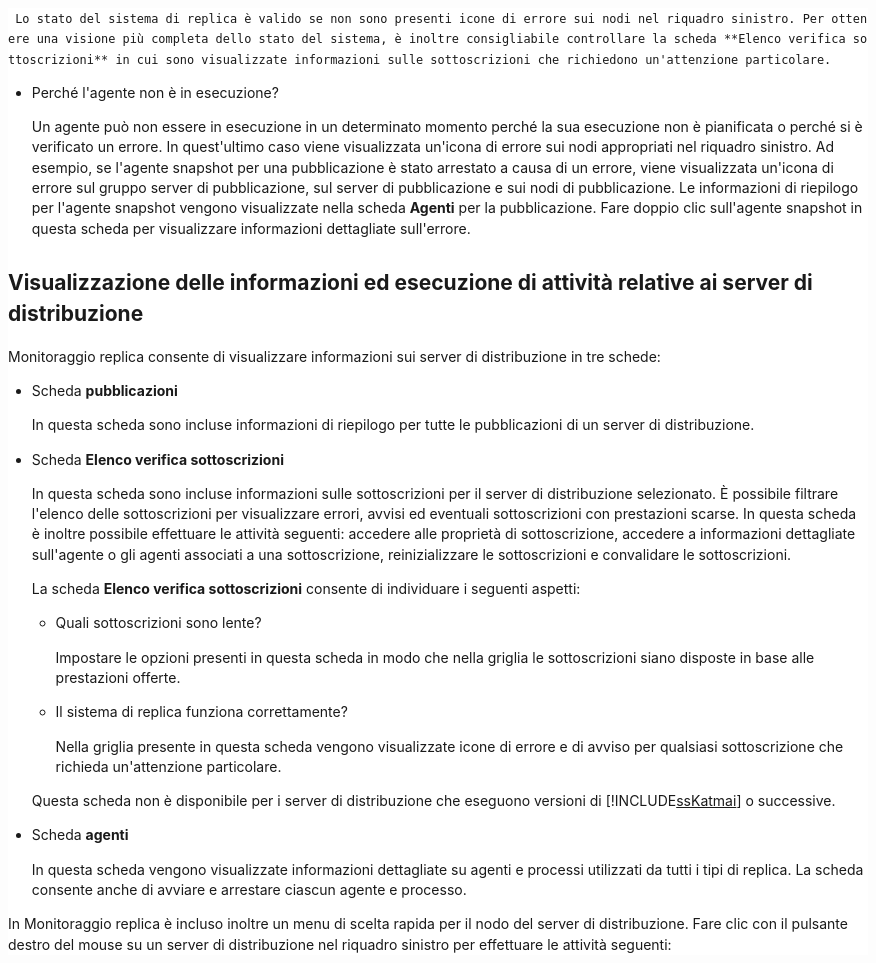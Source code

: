      Lo stato del sistema di replica è valido se non sono presenti icone di errore sui nodi nel riquadro sinistro. Per ottenere una visione più completa dello stato del sistema, è inoltre consigliabile controllare la scheda **Elenco verifica sottoscrizioni** in cui sono visualizzate informazioni sulle sottoscrizioni che richiedono un'attenzione particolare.  
  
-   Perché l'agente non è in esecuzione?  
  
     Un agente può non essere in esecuzione in un determinato momento perché la sua esecuzione non è pianificata o perché si è verificato un errore. In quest'ultimo caso viene visualizzata un'icona di errore sui nodi appropriati nel riquadro sinistro. Ad esempio, se l'agente snapshot per una pubblicazione è stato arrestato a causa di un errore, viene visualizzata un'icona di errore sul gruppo server di pubblicazione, sul server di pubblicazione e sui nodi di pubblicazione. Le informazioni di riepilogo per l'agente snapshot vengono visualizzate nella scheda **Agenti** per la pubblicazione. Fare doppio clic sull'agente snapshot in questa scheda per visualizzare informazioni dettagliate sull'errore.  
  
## <a name="viewing-information-and-performing-tasks-related-to-distributors"></a>Visualizzazione delle informazioni ed esecuzione di attività relative ai server di distribuzione  
 Monitoraggio replica consente di visualizzare informazioni sui server di distribuzione in tre schede:  
  
-   Scheda **pubblicazioni**  
  
     In questa scheda sono incluse informazioni di riepilogo per tutte le pubblicazioni di un server di distribuzione.  
  
-   Scheda **Elenco verifica sottoscrizioni**  
  
     In questa scheda sono incluse informazioni sulle sottoscrizioni per il server di distribuzione selezionato. È possibile filtrare l'elenco delle sottoscrizioni per visualizzare errori, avvisi ed eventuali sottoscrizioni con prestazioni scarse. In questa scheda è inoltre possibile effettuare le attività seguenti: accedere alle proprietà di sottoscrizione, accedere a informazioni dettagliate sull'agente o gli agenti associati a una sottoscrizione, reinizializzare le sottoscrizioni e convalidare le sottoscrizioni.  
  
     La scheda **Elenco verifica sottoscrizioni** consente di individuare i seguenti aspetti:  
  
    -   Quali sottoscrizioni sono lente?  
  
         Impostare le opzioni presenti in questa scheda in modo che nella griglia le sottoscrizioni siano disposte in base alle prestazioni offerte.  
  
    -   Il sistema di replica funziona correttamente?  
  
         Nella griglia presente in questa scheda vengono visualizzate icone di errore e di avviso per qualsiasi sottoscrizione che richieda un'attenzione particolare.  
  
     Questa scheda non è disponibile per i server di distribuzione che eseguono versioni di [!INCLUDE[ssKatmai](../../../includes/sskatmai-md.md)] o successive.  
  
-   Scheda **agenti**  
  
     In questa scheda vengono visualizzate informazioni dettagliate su agenti e processi utilizzati da tutti i tipi di replica. La scheda consente anche di avviare e arrestare ciascun agente e processo.  
  
 In Monitoraggio replica è incluso inoltre un menu di scelta rapida per il nodo del server di distribuzione. Fare clic con il pulsante destro del mouse su un server di distribuzione nel riquadro sinistro per effettuare le attività seguenti:  
  